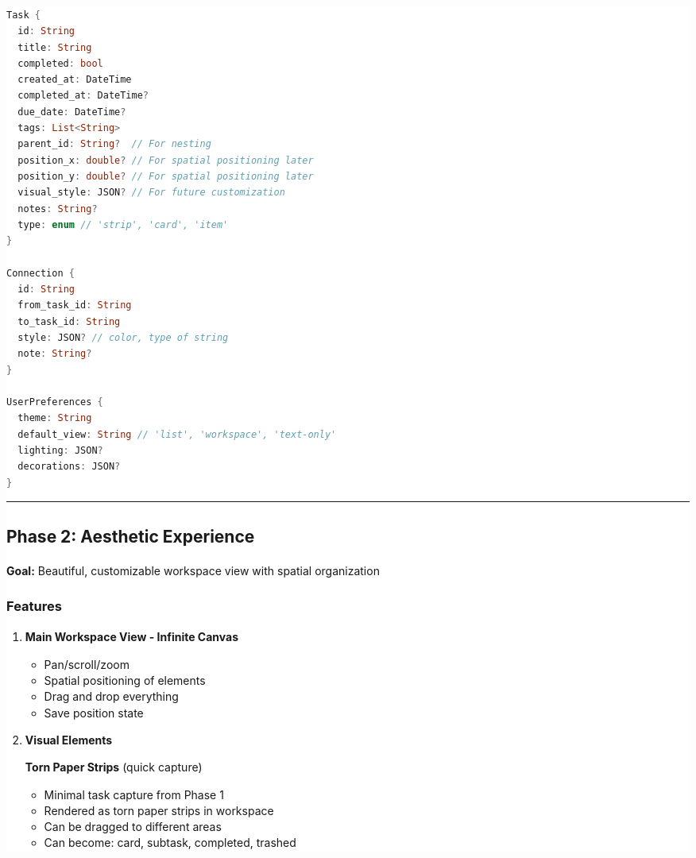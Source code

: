 ```dart
Task {
  id: String
  title: String
  completed: bool
  created_at: DateTime
  completed_at: DateTime?
  due_date: DateTime?
  tags: List<String>
  parent_id: String?  // For nesting
  position_x: double? // For spatial positioning later
  position_y: double? // For spatial positioning later
  visual_style: JSON? // For future customization
  notes: String?
  type: enum // 'strip', 'card', 'item'
}

Connection {
  id: String
  from_task_id: String
  to_task_id: String
  style: JSON? // color, type of string
  note: String?
}

UserPreferences {
  theme: String
  default_view: String // 'list', 'workspace', 'text-only'
  lighting: JSON?
  decorations: JSON?
}
```

---

## Phase 2: Aesthetic Experience

**Goal:** Beautiful, customizable workspace view with spatial organization

### Features

1. **Main Workspace View - Infinite Canvas**
   - Pan/scroll/zoom
   - Spatial positioning of elements
   - Drag and drop everything
   - Save position state

2. **Visual Elements**

   **Torn Paper Strips** (quick capture)
   - Minimal task capture from Phase 1
   - Rendered as torn paper strips in workspace
   - Can be dragged to different areas
   - Can become: card, subtask, completed, trashed
